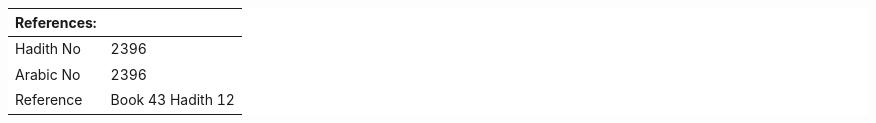 </div>
<div style={{backgroundColor:'#f8f9fa',padding:20, marginBottom: 10}}><table> <thead> <tr> <th>References:</th> <th></th> </tr> </thead> <tbody><tr><td>Hadith No</td><td>2396</td></tr><tr><td>Arabic No</td><td>2396</td></tr><tr><td>Reference</td><td>Book 43 Hadith 12</td></tr></tbody></table></div>